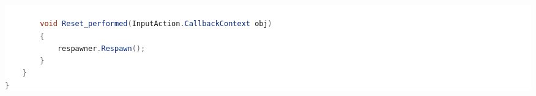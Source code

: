 ```c#

        void Reset_performed(InputAction.CallbackContext obj)
        {
            respawner.Respawn();
        }
    }
}

```

